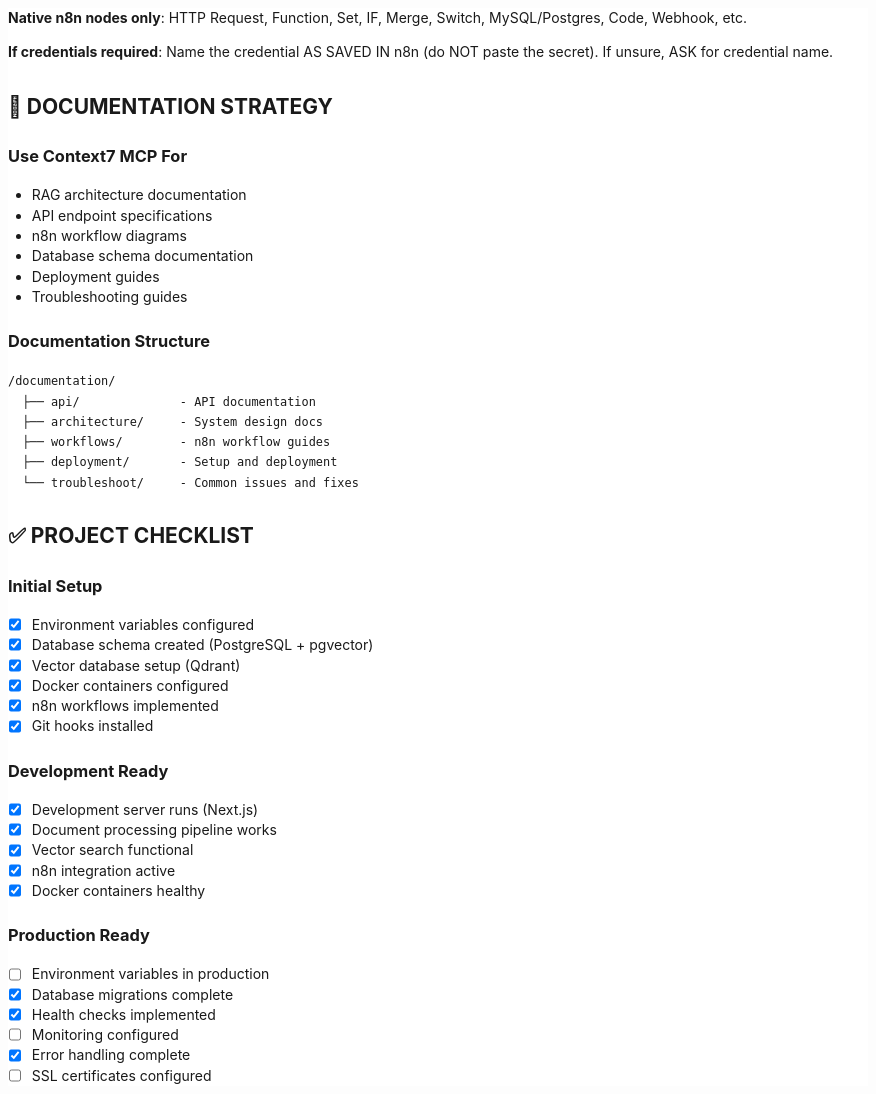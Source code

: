**Native n8n nodes only**: HTTP Request, Function, Set, IF, Merge, Switch, MySQL/Postgres, Code, Webhook, etc.

**If credentials required**: Name the credential AS SAVED IN n8n (do NOT paste the secret). If unsure, ASK for credential name.

## 📝 DOCUMENTATION STRATEGY

### Use Context7 MCP For
- RAG architecture documentation
- API endpoint specifications
- n8n workflow diagrams
- Database schema documentation
- Deployment guides
- Troubleshooting guides

### Documentation Structure
```
/documentation/
  ├── api/              - API documentation
  ├── architecture/     - System design docs
  ├── workflows/        - n8n workflow guides
  ├── deployment/       - Setup and deployment
  └── troubleshoot/     - Common issues and fixes
```

## ✅ PROJECT CHECKLIST

### Initial Setup
- [x] Environment variables configured
- [x] Database schema created (PostgreSQL + pgvector)
- [x] Vector database setup (Qdrant)
- [x] Docker containers configured
- [x] n8n workflows implemented
- [x] Git hooks installed

### Development Ready
- [x] Development server runs (Next.js)
- [x] Document processing pipeline works
- [x] Vector search functional
- [x] n8n integration active
- [x] Docker containers healthy

### Production Ready
- [ ] Environment variables in production
- [x] Database migrations complete
- [x] Health checks implemented
- [ ] Monitoring configured
- [x] Error handling complete
- [ ] SSL certificates configured
